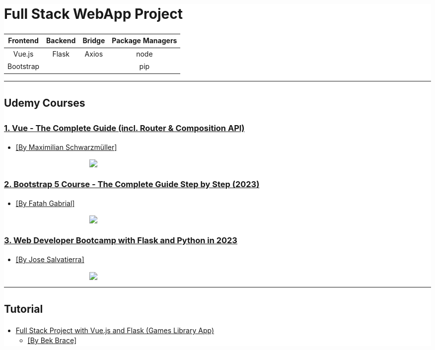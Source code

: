 # Full Stack WebApp Project

| Frontend  | Backend | Bridge | Package Managers |
| :-------: | :-----: | :----: | :--------------: |
|  Vue.js   |  Flask  | Axios  |       node       |
| Bootstrap |         |        |       pip        |

---

## Udemy Courses

<style>
   .cert{
      display: block;
      margin:auto;
      width:60%;
   }
</style>

### [1. Vue - The Complete Guide (incl. Router & Composition API)](https://www.udemy.com/course/vuejs-2-the-complete-guide/)

- [[By Maximilian Schwarzmüller]](https://www.udemy.com/user/maximilian-schwarzmuller/)

<img src="https://rsham.co.id/wp-content/uploads/2021/03/image-placeholder.jpg" class="cert">

### [2. Bootstrap 5 Course - The Complete Guide Step by Step (2023)](https://www.udemy.com/course/the-complete-bootstrap-5-course-for-beginners-step-by-step/)

- [[By Fatah Gabrial]](https://www.udemy.com/user/fatahgabrial/)

<img src="https://rsham.co.id/wp-content/uploads/2021/03/image-placeholder.jpg" class="cert">

### [3. Web Developer Bootcamp with Flask and Python in 2023](https://www.udemy.com/course/web-developer-bootcamp-flask-python/)

- [[By Jose Salvatierra]](https://www.udemy.com/user/josesalvatierra/)

<img src="https://rsham.co.id/wp-content/uploads/2021/03/image-placeholder.jpg" class="cert">

---

## Tutorial

- [Full Stack Project with Vue.js and Flask (Games Library App)](https://www.youtube.com/watch?v=lenV5aVOMp8)
  - [[By Bek Brace]](https://www.youtube.com/@BekBrace)
